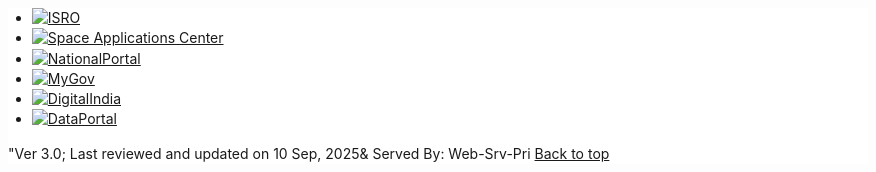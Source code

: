 
  * [![ISRO](https://mosdac.gov.in/sites/default/files/styles/thumbnail/public/logo-transparent.png?itok=IUS20l-w)](http://www.isro.gov.in)
  * [![Space Applications Center](https://mosdac.gov.in/sites/default/files/styles/thumbnail/public/saclogo.png?itok=_Jv4AuIn)](http://www.sac.gov.in)
  * [![NationalPortal](https://mosdac.gov.in/sites/default/files/styles/thumbnail/public/india-gov_0.png?itok=yssAPH3m)](http://www.india.gov.in)
  * [![MyGov](https://mosdac.gov.in/sites/default/files/styles/thumbnail/public/mygov_0.png?itok=Po-dzdT3)](http://mygov.in/)
  * [![DigitalIndia](https://mosdac.gov.in/sites/default/files/styles/thumbnail/public/digital-india_0.png?itok=ntlP7atE)](http://www.digitalindia.gov.in/)
  * [![DataPortal](https://mosdac.gov.in/sites/default/files/styles/thumbnail/public/data-gov.png?itok=qYA78FgB)](http://data.gov.in)


"Ver 3.0; Last reviewed and updated on 10 Sep, 2025& Served By: Web-Srv-Pri
[](https://mosdac.gov.in/bayesian-based-mt-saphir-rainfall "Previous")[](https://mosdac.gov.in/bayesian-based-mt-saphir-rainfall "Next")
[](https://mosdac.gov.in/bayesian-based-mt-saphir-rainfall)
[](https://mosdac.gov.in/bayesian-based-mt-saphir-rainfall "Previous")[](https://mosdac.gov.in/bayesian-based-mt-saphir-rainfall "Next")
[](https://mosdac.gov.in/bayesian-based-mt-saphir-rainfall "Close")[](https://mosdac.gov.in/bayesian-based-mt-saphir-rainfall)[](https://mosdac.gov.in/bayesian-based-mt-saphir-rainfall)[](https://mosdac.gov.in/bayesian-based-mt-saphir-rainfall "Pause Slideshow")[](https://mosdac.gov.in/bayesian-based-mt-saphir-rainfall "Play Slideshow")
[Back to top](https://mosdac.gov.in/bayesian-based-mt-saphir-rainfall#top)
